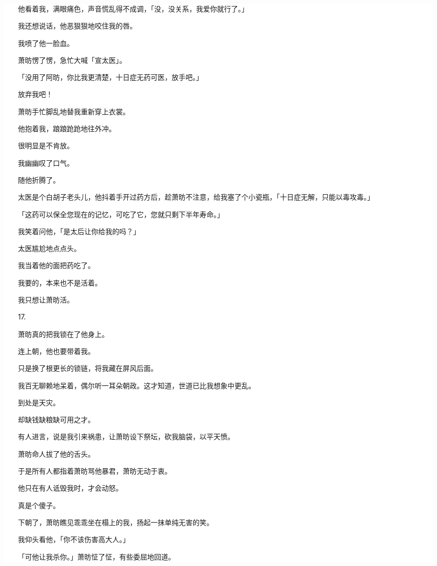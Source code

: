 &emsp;&emsp;他看着我，满眼痛色，声音慌乱得不成调，「没，没关系，我爱你就行了。」  
  
&emsp;&emsp;我还想说话，他恶狠狠地咬住我的唇。  
  
&emsp;&emsp;我喷了他一脸血。  
  
&emsp;&emsp;萧昉愣了愣，急忙大喊「宣太医」。  
  
&emsp;&emsp;「没用了阿昉，你比我更清楚，十日症无药可医，放手吧。」  
  
&emsp;&emsp;放弃我吧！  
  
&emsp;&emsp;萧昉手忙脚乱地替我重新穿上衣裳。  
  
&emsp;&emsp;他抱着我，踉踉跄跄地往外冲。  
  
&emsp;&emsp;很明显是不肯放。  
  
&emsp;&emsp;我幽幽叹了口气。  
  
&emsp;&emsp;随他折腾了。  
  
&emsp;&emsp;太医是个白胡子老头儿，他抖着手开过药方后，趁萧昉不注意，给我塞了个小瓷瓶，「十日症无解，只能以毒攻毒。」  
  
&emsp;&emsp;「这药可以保全您现在的记忆，可吃了它，您就只剩下半年寿命。」  
  
&emsp;&emsp;我笑着问他，「是太后让你给我的吗？」  
  
&emsp;&emsp;太医尴尬地点点头。  
  
&emsp;&emsp;我当着他的面把药吃了。  
  
&emsp;&emsp;我要的，本来也不是活着。  
  
&emsp;&emsp;我只想让萧昉活。  
  
&emsp;&emsp;17.  
  
&emsp;&emsp;萧昉真的把我锁在了他身上。  
  
&emsp;&emsp;连上朝，他也要带着我。  
  
&emsp;&emsp;只是换了根更长的锁链，将我藏在屏风后面。  
  
&emsp;&emsp;我百无聊赖地呆着，偶尔听一耳朵朝政。这才知道，世道已比我想象中更乱。  
  
&emsp;&emsp;到处是天灾。  
  
&emsp;&emsp;却缺钱缺粮缺可用之才。  
  
&emsp;&emsp;有人进言，说是我引来祸患，让萧昉设下祭坛，砍我脑袋，以平天愤。  
  
&emsp;&emsp;萧昉命人拔了他的舌头。  
  
&emsp;&emsp;于是所有人都指着萧昉骂他暴君，萧昉无动于衷。  
  
&emsp;&emsp;他只在有人诋毁我时，才会动怒。  
  
&emsp;&emsp;真是个傻子。  
  
&emsp;&emsp;下朝了，萧昉瞧见乖乖坐在榻上的我，扬起一抹单纯无害的笑。  
  
&emsp;&emsp;我仰头看他，「你不该伤害高大人。」  
  
&emsp;&emsp;「可他让我杀你。」萧昉怔了怔，有些委屈地回道。  
  